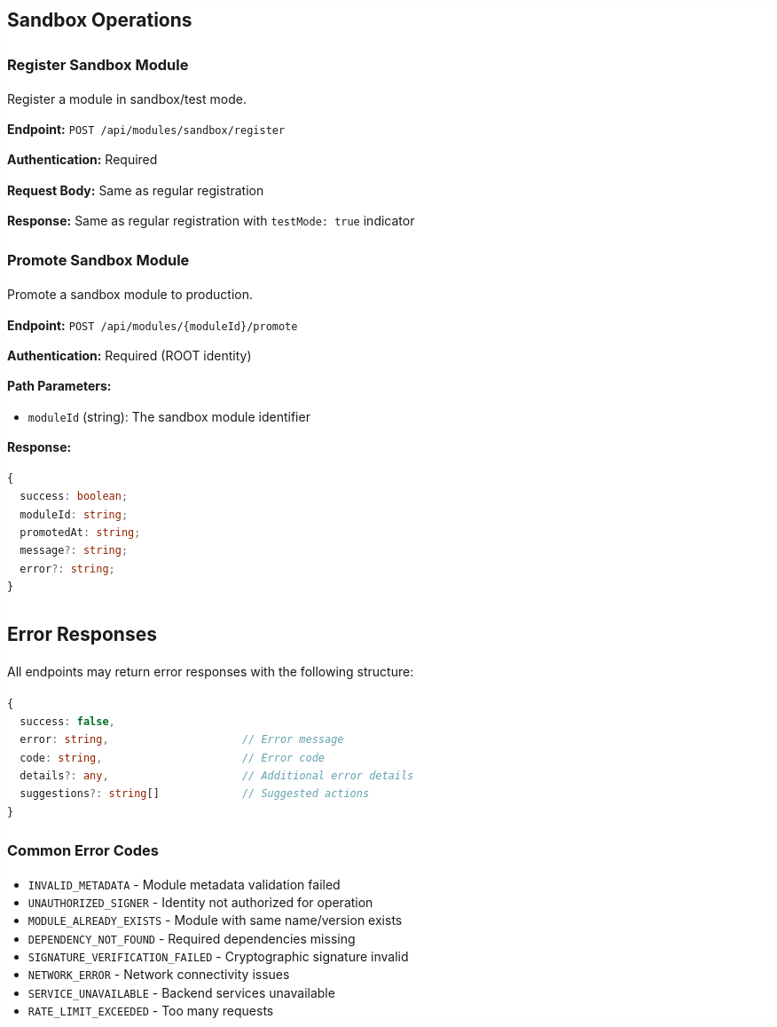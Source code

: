 ## Sandbox Operations

### Register Sandbox Module

Register a module in sandbox/test mode.

**Endpoint:** `POST /api/modules/sandbox/register`

**Authentication:** Required

**Request Body:** Same as regular registration

**Response:** Same as regular registration with `testMode: true` indicator

### Promote Sandbox Module

Promote a sandbox module to production.

**Endpoint:** `POST /api/modules/{moduleId}/promote`

**Authentication:** Required (ROOT identity)

**Path Parameters:**
- `moduleId` (string): The sandbox module identifier

**Response:**
```typescript
{
  success: boolean;
  moduleId: string;
  promotedAt: string;
  message?: string;
  error?: string;
}
```

## Error Responses

All endpoints may return error responses with the following structure:

```typescript
{
  success: false,
  error: string,                     // Error message
  code: string,                      // Error code
  details?: any,                     // Additional error details
  suggestions?: string[]             // Suggested actions
}
```

### Common Error Codes

- `INVALID_METADATA` - Module metadata validation failed
- `UNAUTHORIZED_SIGNER` - Identity not authorized for operation
- `MODULE_ALREADY_EXISTS` - Module with same name/version exists
- `DEPENDENCY_NOT_FOUND` - Required dependencies missing
- `SIGNATURE_VERIFICATION_FAILED` - Cryptographic signature invalid
- `NETWORK_ERROR` - Network connectivity issues
- `SERVICE_UNAVAILABLE` - Backend services unavailable
- `RATE_LIMIT_EXCEEDED` - Too many requests

